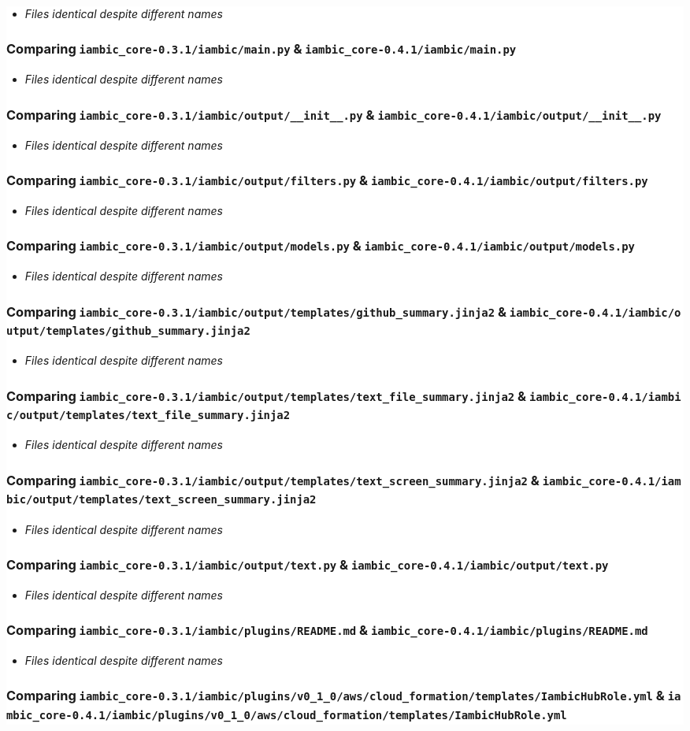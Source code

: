  * *Files identical despite different names*

### Comparing `iambic_core-0.3.1/iambic/main.py` & `iambic_core-0.4.1/iambic/main.py`

 * *Files identical despite different names*

### Comparing `iambic_core-0.3.1/iambic/output/__init__.py` & `iambic_core-0.4.1/iambic/output/__init__.py`

 * *Files identical despite different names*

### Comparing `iambic_core-0.3.1/iambic/output/filters.py` & `iambic_core-0.4.1/iambic/output/filters.py`

 * *Files identical despite different names*

### Comparing `iambic_core-0.3.1/iambic/output/models.py` & `iambic_core-0.4.1/iambic/output/models.py`

 * *Files identical despite different names*

### Comparing `iambic_core-0.3.1/iambic/output/templates/github_summary.jinja2` & `iambic_core-0.4.1/iambic/output/templates/github_summary.jinja2`

 * *Files identical despite different names*

### Comparing `iambic_core-0.3.1/iambic/output/templates/text_file_summary.jinja2` & `iambic_core-0.4.1/iambic/output/templates/text_file_summary.jinja2`

 * *Files identical despite different names*

### Comparing `iambic_core-0.3.1/iambic/output/templates/text_screen_summary.jinja2` & `iambic_core-0.4.1/iambic/output/templates/text_screen_summary.jinja2`

 * *Files identical despite different names*

### Comparing `iambic_core-0.3.1/iambic/output/text.py` & `iambic_core-0.4.1/iambic/output/text.py`

 * *Files identical despite different names*

### Comparing `iambic_core-0.3.1/iambic/plugins/README.md` & `iambic_core-0.4.1/iambic/plugins/README.md`

 * *Files identical despite different names*

### Comparing `iambic_core-0.3.1/iambic/plugins/v0_1_0/aws/cloud_formation/templates/IambicHubRole.yml` & `iambic_core-0.4.1/iambic/plugins/v0_1_0/aws/cloud_formation/templates/IambicHubRole.yml`
